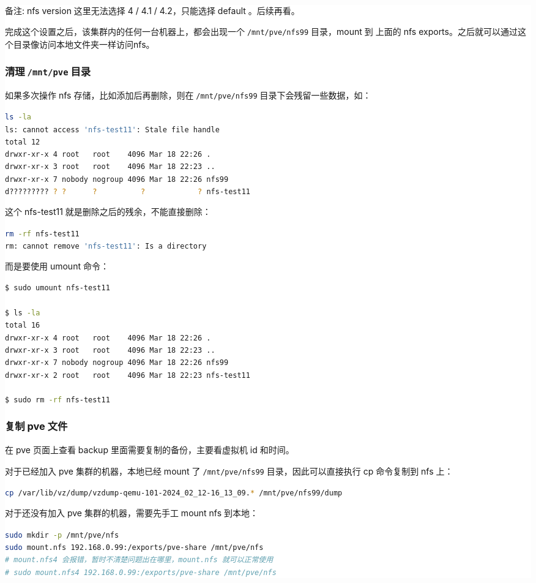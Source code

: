 备注: nfs version 这里无法选择 4 / 4.1 / 4.2，只能选择 default 。后续再看。

完成这个设置之后，该集群内的任何一台机器上，都会出现一个 `/mnt/pve/nfs99` 目录，mount 到 上面的 nfs exports。之后就可以通过这个目录像访问本地文件夹一样访问nfs。

### 清理 `/mnt/pve` 目录

如果多次操作 nfs 存储，比如添加后再删除，则在  `/mnt/pve/nfs99` 目录下会残留一些数据，如：

```bash
ls -la
ls: cannot access 'nfs-test11': Stale file handle
total 12
drwxr-xr-x 4 root   root    4096 Mar 18 22:26 .
drwxr-xr-x 3 root   root    4096 Mar 18 22:23 ..
drwxr-xr-x 7 nobody nogroup 4096 Mar 18 22:26 nfs99
d????????? ? ?      ?          ?            ? nfs-test11
```

这个 nfs-test11 就是删除之后的残余，不能直接删除：

```bash
rm -rf nfs-test11 
rm: cannot remove 'nfs-test11': Is a directory
```

而是要使用 umount 命令：

```bash
$ sudo umount nfs-test11 

$ ls -la                
total 16
drwxr-xr-x 4 root   root    4096 Mar 18 22:26 .
drwxr-xr-x 3 root   root    4096 Mar 18 22:23 ..
drwxr-xr-x 7 nobody nogroup 4096 Mar 18 22:26 nfs99
drwxr-xr-x 2 root   root    4096 Mar 18 22:23 nfs-test11

$ sudo rm -rf nfs-test11
```



### 复制 pve 文件

在 pve 页面上查看 backup 里面需要复制的备份，主要看虚拟机 id 和时间。

对于已经加入 pve 集群的机器，本地已经 mount 了 `/mnt/pve/nfs99` 目录，因此可以直接执行 cp 命令复制到 nfs 上：

```bash
cp /var/lib/vz/dump/vzdump-qemu-101-2024_02_12-16_13_09.* /mnt/pve/nfs99/dump
```

对于还没有加入 pve 集群的机器，需要先手工 mount nfs 到本地：

```bash
sudo mkdir -p /mnt/pve/nfs
sudo mount.nfs 192.168.0.99:/exports/pve-share /mnt/pve/nfs
# mount.nfs4 会报错，暂时不清楚问题出在哪里，mount.nfs 就可以正常使用
# sudo mount.nfs4 192.168.0.99:/exports/pve-share /mnt/pve/nfs
```
